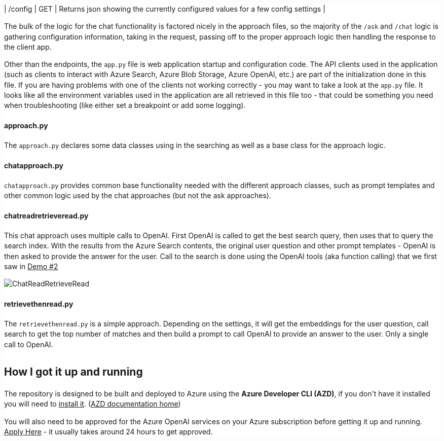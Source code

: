 | /config | GET | Returns json showing the currently configured values for a few config settings |

The bulk of the logic for the chat functionality is factored nicely in the approach files, so the majority of the `/ask` and `/chat` logic is gathering configuration information, taking in the request, passing off to the proper approach logic then handling the response to the client app.

Other than the endpoints, the `app.py` file is web application startup and configuration code. The API clients used in the application (such as clients to interact with Azure Search, Azure Blob Storage, Azure OpenAI, etc.) are part of the initialization done in this file. If you are having problems with one of the clients not working correctly - you may want to take a look at the `app.py` file. It looks like all the environment variables used in the application are all retrieved in this file too - that could be something you need when troubleshooting (like either set a breakpoint or add some logging).

#### approach.py

The `approach.py` declares some data classes using in the searching as well as a base class for the approach logic.

#### chatapproach.py

`chatapproach.py` provides common base functionality needed with the different approach classes, such as prompt templates and other common logic used by the chat approaches (but not the ask approaches).

#### chatreadretrieveread.py 

This chat approach uses multiple calls to OpenAI. First OpenAI is called to get the best search query, then uses that to query the search index. With the results from the Azure Search contents, the original user question and other prompt templates - OpenAI is then asked to provide the answer for the user. Call to the search is done using the OpenAI tools (aka function calling) that we first saw in [Demo #2](/2024/02/11/simple-rag-sql-openai-functioncall/)

![ChatReadRetrieveRead](/img/2024-02-23_img10.jpg)

#### retrievethenread.py 

The `retrievethenread.py` is a simple approach. Depending on the settings, it will get the embeddings for the user question, call search to get the top number of matches and then build a prompt to call OpenAI to provide an answer to the user. Only a single call to OpenAI.

## How I got it up and running

The repository is designed to be built and deployed to Azure using the **Azure Developer CLI (AZD)**, if you don't have it installed you will need to [install it](https://learn.microsoft.com/en-us/azure/developer/azure-developer-cli/install-azd?tabs=winget-windows%2Cbrew-mac%2Cscript-linux&pivots=os-windows). ([AZD documentation home](https://learn.microsoft.com/en-us/azure/developer/azure-developer-cli/reference))

You will also need to be approved for the Azure OpenAI services on your Azure subscription before getting it up and running. [Apply Here](https://customervoice.microsoft.com/Pages/ResponsePage.aspx?id=v4j5cvGGr0GRqy180BHbR7en2Ais5pxKtso_Pz4b1_xUNTZBNzRKNlVQSFhZMU9aV09EVzYxWFdORCQlQCN0PWcu) - it usually takes around 24 hours to get approved.
